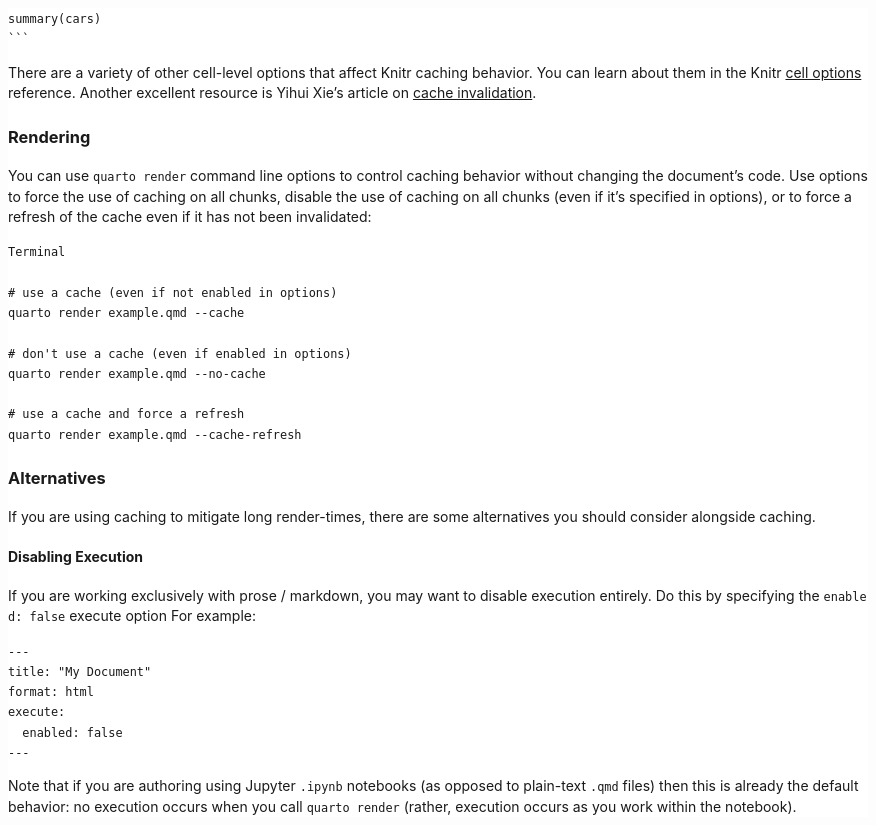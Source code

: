     summary(cars)
    ```

There are a variety of other cell-level options that affect Knitr
caching behavior. You can learn about them in the Knitr [cell
options](https://quarto.org/docs/reference/cells/cells-knitr.html#cache)
reference. Another excellent resource is Yihui Xie’s article on [cache
invalidation](https://yihui.org/en/2018/06/cache-invalidation/).

### Rendering

You can use `quarto render` command line options to control caching
behavior without changing the document’s code. Use options to force the
use of caching on all chunks, disable the use of caching on all chunks
(even if it’s specified in options), or to force a refresh of the cache
even if it has not been invalidated:

    Terminal

    # use a cache (even if not enabled in options)
    quarto render example.qmd --cache 

    # don't use a cache (even if enabled in options)
    quarto render example.qmd --no-cache 

    # use a cache and force a refresh 
    quarto render example.qmd --cache-refresh 

### Alternatives

If you are using caching to mitigate long render-times, there are some
alternatives you should consider alongside caching.

#### Disabling Execution

If you are working exclusively with prose / markdown, you may want to
disable execution entirely. Do this by specifying the `enabled: false`
execute option For example:

    ---
    title: "My Document"
    format: html
    execute: 
      enabled: false
    ---

Note that if you are authoring using Jupyter `.ipynb` notebooks (as
opposed to plain-text `.qmd` files) then this is already the default
behavior: no execution occurs when you call `quarto render` (rather,
execution occurs as you work within the notebook).
